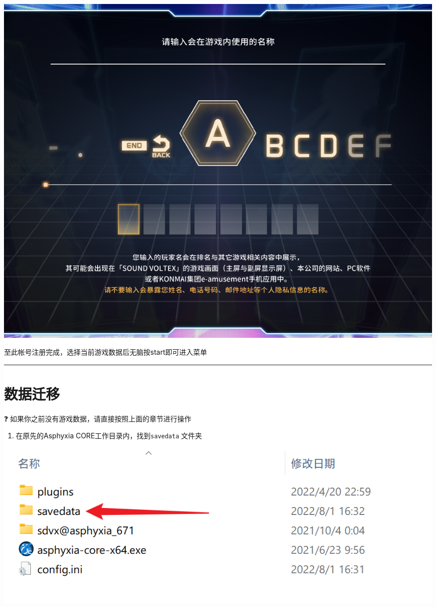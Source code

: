 ![Untitled](SDVX%20VI%20-%2020230425%20-%20omnimix%E4%B8%8E%E6%B1%89%E5%8C%96%E7%9A%84%E6%87%92%E4%BA%BA%E5%8C%85%20570e01fc56754e89965ed18fc5ff286f/Untitled%208.png)

至此帐号注册完成，选择当前游戏数据后无脑按start即可进入菜单

---

# 数据迁移


❓ 如果你之前没有游戏数据，请直接按照上面的章节进行操作



1. 在原先的Asphyxia CORE工作目录内，找到`savedata` 文件夹

![Untitled](SDVX%20VI%20-%2020230425%20-%20omnimix%E4%B8%8E%E6%B1%89%E5%8C%96%E7%9A%84%E6%87%92%E4%BA%BA%E5%8C%85%20570e01fc56754e89965ed18fc5ff286f/Untitled%209.png)